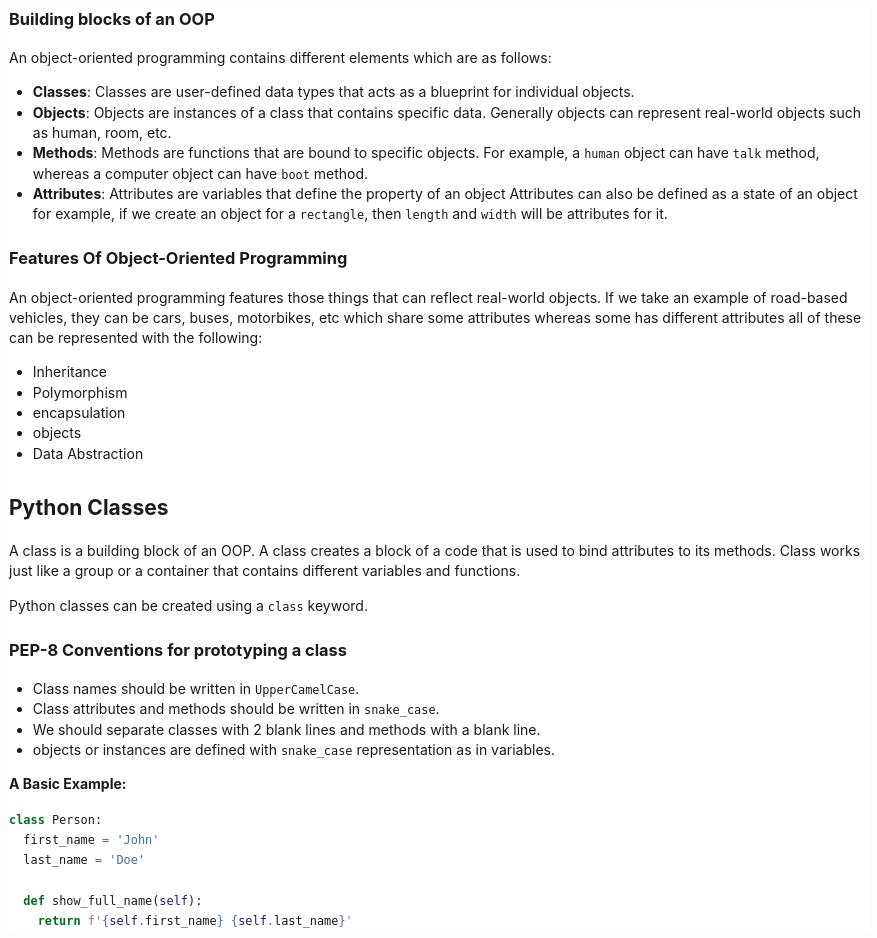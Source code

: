 ### Building blocks of an OOP

An object-oriented programming contains different elements which are as follows:

- **Classes**: Classes are user-defined data types that acts as a blueprint for
  individual objects.
- **Objects**: Objects are instances of a class that contains specific data.
  Generally objects can represent real-world objects such as human, room, etc.
- **Methods**: Methods are functions that are bound to specific objects. For
  example, a `human` object can have `talk` method, whereas a computer object
  can have `boot` method.
- **Attributes**: Attributes are variables that define the property of an object
  Attributes can also be defined as a state of an object for example, if we
  create an object for a `rectangle`, then `length` and `width` will be
  attributes for it.

### Features Of Object-Oriented Programming

An object-oriented programming features those things that can reflect real-world
objects. If we take an example of road-based vehicles, they can be cars, buses,
motorbikes, etc which share some attributes whereas some has different
attributes all of these can be represented with the following:

- Inheritance
- Polymorphism
- encapsulation
- objects
- Data Abstraction

## Python Classes

A class is a building block of an OOP. A class creates a block of a code that is
used to bind attributes to its methods. Class works just like a group or a
container that contains different variables and functions.

Python classes can be created using a `class` keyword.

### PEP-8 Conventions for prototyping a class

- Class names should be written in `UpperCamelCase`.
- Class attributes and methods should be written in `snake_case`.
- We should separate classes with 2 blank lines and methods with a blank line.
- objects or instances are defined with `snake_case` representation as in
  variables.

**A Basic Example:**

```python
class Person:
  first_name = 'John'
  last_name = 'Doe'

  def show_full_name(self):
    return f'{self.first_name} {self.last_name}'
```
